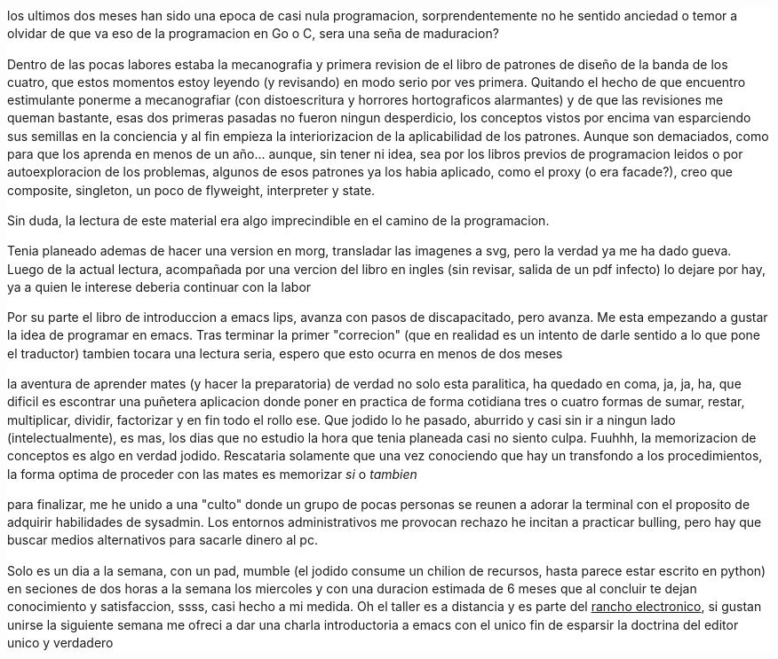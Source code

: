 los ultimos dos meses han sido una epoca de casi nula programacion,
sorprendentemente no he sentido anciedad o temor a olvidar de que va eso de la
programacion en Go o C, sera una seña de maduracion?

Dentro de las pocas labores estaba la mecanografia y primera revision de el
libro de patrones de diseño de la banda de los cuatro, que estos momentos estoy
leyendo (y revisando) en modo serio por ves primera. Quitando el hecho de que
encuentro estimulante ponerme a mecanografiar (con distoescritura y horrores
hortograficos alarmantes) y de que las revisiones me queman bastante, esas dos
primeras pasadas no fueron ningun desperdicio, los conceptos vistos por encima
van esparciendo sus semillas en la conciencia y al fin empieza la
interiorizacion de la aplicabilidad de los patrones. Aunque son demaciados, como
para que los aprenda en menos de un año... aunque, sin tener ni idea, sea por los
libros previos de programacion leidos o por autoexploracion de los problemas,
algunos de esos patrones ya los habia aplicado, como el proxy (o era facade?),
creo que composite, singleton, un poco de flyweight, interpreter y state.

Sin duda, la lectura de este material era algo imprecindible en el camino de la
programacion.

Tenia planeado ademas de hacer una version en morg, transladar las imagenes a
svg, pero la verdad ya me ha dado gueva. Luego de la actual lectura, acompañada
por una vercion del libro en ingles (sin revisar, salida de un pdf infecto) lo
dejare por hay, ya a quien le interese deberia continuar con la labor

Por su parte el libro de introduccion a emacs lips, avanza con pasos de
discapacitado, pero avanza. Me esta empezando a gustar la idea de programar en
emacs. Tras terminar la primer "correcion" (que en realidad es un intento de
darle sentido a lo que pone el traductor) tambien tocara una lectura seria,
espero que esto ocurra en menos de dos meses

la aventura de aprender mates (y hacer la preparatoria) de verdad no solo esta
paralitica, ha quedado en coma, ja, ja, ha, que dificil es escontrar una
puñetera aplicacion donde poner en practica de forma cotidiana tres o cuatro
formas de sumar, restar, multiplicar, dividir, factorizar y en fin todo el rollo
ese. Que jodido lo he pasado, aburrido y casi sin ir a ningun lado
(intelectualmente), es mas, los dias que no estudio la hora que tenia planeada
casi no siento culpa. Fuuhhh, la memorizacion de conceptos es algo en verdad
jodido. Rescataria solamente que una vez conociendo que hay un transfondo a los
procedimientos, la forma optima de proceder con las mates es memorizar *si* o
*tambien*

para finalizar, me he unido a una "culto" donde un grupo de pocas personas se
reunen a adorar la terminal con el proposito de adquirir habilidades de
sysadmin. Los entornos administrativos me provocan rechazo he incitan a practicar
bulling, pero hay que buscar medios alternativos para sacarle dinero al pc.

Solo es un dia a la semana, con un pad, mumble (el jodido consume un chilion de
recursos, hasta parece estar escrito en python) en seciones de dos horas a la
semana los miercoles y con una duracion estimada de 6 meses que al concluir te dejan
conocimiento y satisfaccion, ssss, casi hecho a mi medida. Oh el taller es a
distancia y es parte del [rancho electronico](https://alambique.org/rancho/sysadmin), si gustan unirse la siguiente
semana me ofreci a dar una charla introductoria a emacs con el unico fin de
esparsir la doctrina del editor unico y verdadero
